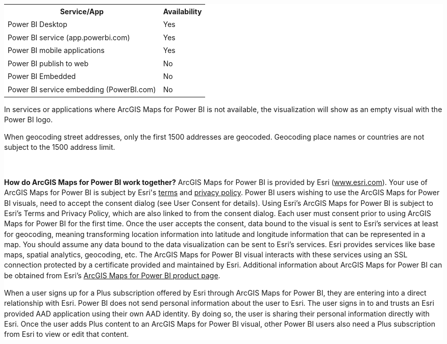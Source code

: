 <table>
<tr><th>Service/App</th><th>Availability</th></tr>
<tr>
<td>Power BI Desktop</td>
<td>Yes</td>
</tr>
<tr>
<td>Power BI service (app.powerbi.com)</td>
<td>Yes</td>
</tr>
<tr>
<td>Power BI mobile applications</td>
<td>Yes</td>
</tr>
<tr>
<td>Power BI publish to web</td>
<td>No</td>
</tr>
<tr>
<td>Power BI Embedded</td>
<td>No</td>
</tr>
<tr>
<td>Power BI service embedding (PowerBI.com)</td>
<td>No</td>
</tr>
</table>

In services or applications where ArcGIS Maps for Power BI is not available, the visualization will show as an empty visual with the Power BI logo.

When geocoding street addresses, only the first 1500 addresses are geocoded. Geocoding place names or countries are not subject to the 1500 address limit.

<br/>

**How do ArcGIS Maps for Power BI work together?**
ArcGIS Maps for Power BI is provided by Esri (www.esri.com). Your use of ArcGIS Maps for Power BI is subject by Esri's [terms](https://go.microsoft.com/fwlink/?LinkID=8263222) and [privacy policy](https://go.microsoft.com/fwlink/?LinkID=826323). Power BI users wishing to use the ArcGIS Maps for Power BI visuals, need to accept the consent dialog (see User Consent for details).  Using Esri’s ArcGIS Maps for Power BI is subject to Esri’s Terms and Privacy Policy, which are also linked to from the consent dialog. Each user must consent prior to using ArcGIS Maps for Power BI for the first time. Once the user accepts the consent, data bound to the visual is sent to Esri’s services at least for geocoding, meaning transforming location information into latitude and longitude information that can be represented in a map. You should assume any data bound to the data visualization can be sent to Esri’s services. Esri provides services like base maps, spatial analytics, geocoding, etc. The ArcGIS Maps for Power BI visual interacts with these services using an SSL connection protected by a certificate provided and maintained by Esri. Additional information about ArcGIS Maps for Power BI can be obtained from Esri’s [ArcGIS Maps for Power BI product page](https://www.esri.com/powerbi).

When a user signs up for a Plus subscription offered by Esri through ArcGIS Maps for Power BI, they are entering into a direct relationship with Esri. Power BI does not send personal information about the user to Esri. The user signs in to and trusts an Esri provided AAD application using their own AAD identity. By doing so, the user is sharing their personal information directly with Esri. Once the user adds Plus content to an ArcGIS Maps for Power BI visual, other Power BI users also need a Plus subscription from Esri to view or edit that content. 
